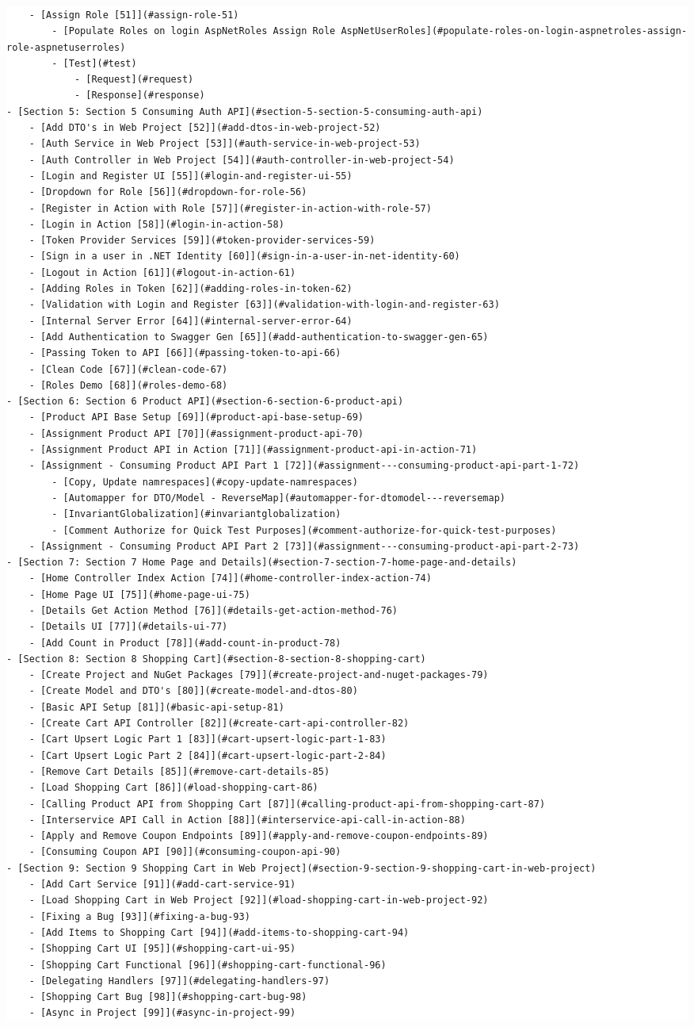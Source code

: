         - [Assign Role [51]](#assign-role-51)
            - [Populate Roles on login AspNetRoles Assign Role AspNetUserRoles](#populate-roles-on-login-aspnetroles-assign-role-aspnetuserroles)
            - [Test](#test)
                - [Request](#request)
                - [Response](#response)
    - [Section 5: Section 5 Consuming Auth API](#section-5-section-5-consuming-auth-api)
        - [Add DTO's in Web Project [52]](#add-dtos-in-web-project-52)
        - [Auth Service in Web Project [53]](#auth-service-in-web-project-53)
        - [Auth Controller in Web Project [54]](#auth-controller-in-web-project-54)
        - [Login and Register UI [55]](#login-and-register-ui-55)
        - [Dropdown for Role [56]](#dropdown-for-role-56)
        - [Register in Action with Role [57]](#register-in-action-with-role-57)
        - [Login in Action [58]](#login-in-action-58)
        - [Token Provider Services [59]](#token-provider-services-59)
        - [Sign in a user in .NET Identity [60]](#sign-in-a-user-in-net-identity-60)
        - [Logout in Action [61]](#logout-in-action-61)
        - [Adding Roles in Token [62]](#adding-roles-in-token-62)
        - [Validation with Login and Register [63]](#validation-with-login-and-register-63)
        - [Internal Server Error [64]](#internal-server-error-64)
        - [Add Authentication to Swagger Gen [65]](#add-authentication-to-swagger-gen-65)
        - [Passing Token to API [66]](#passing-token-to-api-66)
        - [Clean Code [67]](#clean-code-67)
        - [Roles Demo [68]](#roles-demo-68)
    - [Section 6: Section 6 Product API](#section-6-section-6-product-api)
        - [Product API Base Setup [69]](#product-api-base-setup-69)
        - [Assignment Product API [70]](#assignment-product-api-70)
        - [Assignment Product API in Action [71]](#assignment-product-api-in-action-71)
        - [Assignment - Consuming Product API Part 1 [72]](#assignment---consuming-product-api-part-1-72)
            - [Copy, Update namrespaces](#copy-update-namrespaces)
            - [Automapper for DTO/Model - ReverseMap](#automapper-for-dtomodel---reversemap)
            - [InvariantGlobalization](#invariantglobalization)
            - [Comment Authorize for Quick Test Purposes](#comment-authorize-for-quick-test-purposes)
        - [Assignment - Consuming Product API Part 2 [73]](#assignment---consuming-product-api-part-2-73)
    - [Section 7: Section 7 Home Page and Details](#section-7-section-7-home-page-and-details)
        - [Home Controller Index Action [74]](#home-controller-index-action-74)
        - [Home Page UI [75]](#home-page-ui-75)
        - [Details Get Action Method [76]](#details-get-action-method-76)
        - [Details UI [77]](#details-ui-77)
        - [Add Count in Product [78]](#add-count-in-product-78)
    - [Section 8: Section 8 Shopping Cart](#section-8-section-8-shopping-cart)
        - [Create Project and NuGet Packages [79]](#create-project-and-nuget-packages-79)
        - [Create Model and DTO's [80]](#create-model-and-dtos-80)
        - [Basic API Setup [81]](#basic-api-setup-81)
        - [Create Cart API Controller [82]](#create-cart-api-controller-82)
        - [Cart Upsert Logic Part 1 [83]](#cart-upsert-logic-part-1-83)
        - [Cart Upsert Logic Part 2 [84]](#cart-upsert-logic-part-2-84)
        - [Remove Cart Details [85]](#remove-cart-details-85)
        - [Load Shopping Cart [86]](#load-shopping-cart-86)
        - [Calling Product API from Shopping Cart [87]](#calling-product-api-from-shopping-cart-87)
        - [Interservice API Call in Action [88]](#interservice-api-call-in-action-88)
        - [Apply and Remove Coupon Endpoints [89]](#apply-and-remove-coupon-endpoints-89)
        - [Consuming Coupon API [90]](#consuming-coupon-api-90)
    - [Section 9: Section 9 Shopping Cart in Web Project](#section-9-section-9-shopping-cart-in-web-project)
        - [Add Cart Service [91]](#add-cart-service-91)
        - [Load Shopping Cart in Web Project [92]](#load-shopping-cart-in-web-project-92)
        - [Fixing a Bug [93]](#fixing-a-bug-93)
        - [Add Items to Shopping Cart [94]](#add-items-to-shopping-cart-94)
        - [Shopping Cart UI [95]](#shopping-cart-ui-95)
        - [Shopping Cart Functional [96]](#shopping-cart-functional-96)
        - [Delegating Handlers [97]](#delegating-handlers-97)
        - [Shopping Cart Bug [98]](#shopping-cart-bug-98)
        - [Async in Project [99]](#async-in-project-99)